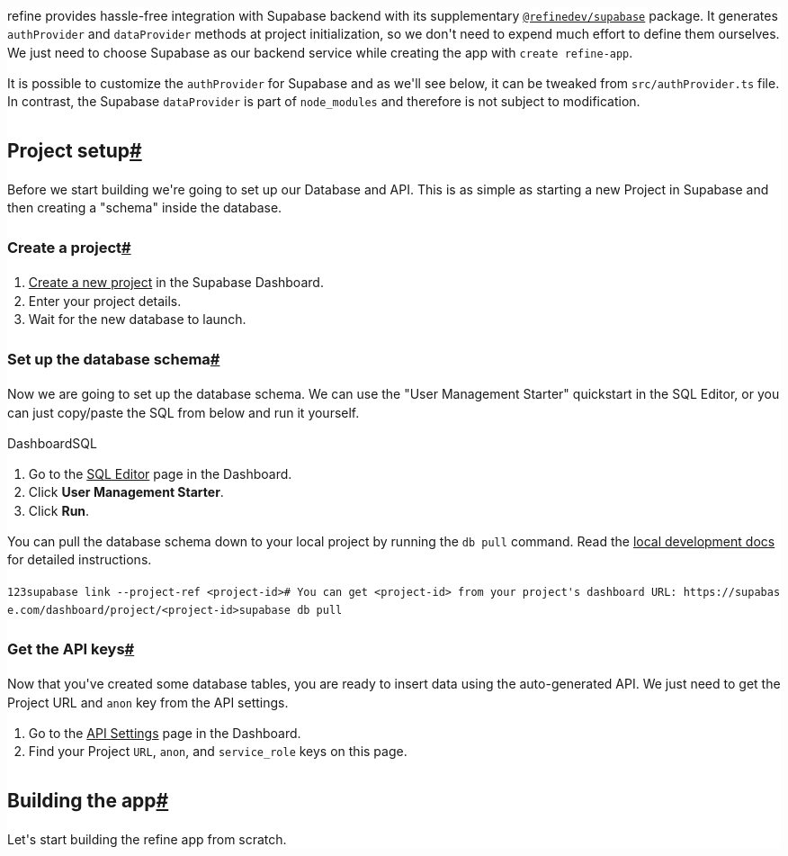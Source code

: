 refine provides hassle-free integration with Supabase backend with its supplementary [`@refinedev/supabase`](https://github.com/refinedev/refine/tree/master/packages/supabase) package. It generates `authProvider` and `dataProvider` methods at project initialization, so we don't need to expend much effort to define them ourselves. We just need to choose Supabase as our backend service while creating the app with `create refine-app`.

It is possible to customize the `authProvider` for Supabase and as we'll see below, it can be tweaked from `src/authProvider.ts` file. In contrast, the Supabase `dataProvider` is part of `node_modules` and therefore is not subject to modification.

## Project setup[#](#project-setup)

Before we start building we're going to set up our Database and API. This is as simple as starting a new Project in Supabase and then creating a "schema" inside the database.

### Create a project[#](#create-a-project)

1.  [Create a new project](https://supabase.com/dashboard) in the Supabase Dashboard.
2.  Enter your project details.
3.  Wait for the new database to launch.

### Set up the database schema[#](#set-up-the-database-schema)

Now we are going to set up the database schema. We can use the "User Management Starter" quickstart in the SQL Editor, or you can just copy/paste the SQL from below and run it yourself.

DashboardSQL

1.  Go to the [SQL Editor](https://supabase.com/dashboard/project/_/sql) page in the Dashboard.
2.  Click **User Management Starter**.
3.  Click **Run**.

You can pull the database schema down to your local project by running the `db pull` command. Read the [local development docs](https://supabase.com/docs/guides/cli/local-development#link-your-project) for detailed instructions.

```
123supabase link --project-ref <project-id># You can get <project-id> from your project's dashboard URL: https://supabase.com/dashboard/project/<project-id>supabase db pull
```

### Get the API keys[#](#get-the-api-keys)

Now that you've created some database tables, you are ready to insert data using the auto-generated API. We just need to get the Project URL and `anon` key from the API settings.

1.  Go to the [API Settings](https://supabase.com/dashboard/project/_/settings/api) page in the Dashboard.
2.  Find your Project `URL`, `anon`, and `service_role` keys on this page.

## Building the app[#](#building-the-app)

Let's start building the refine app from scratch.
